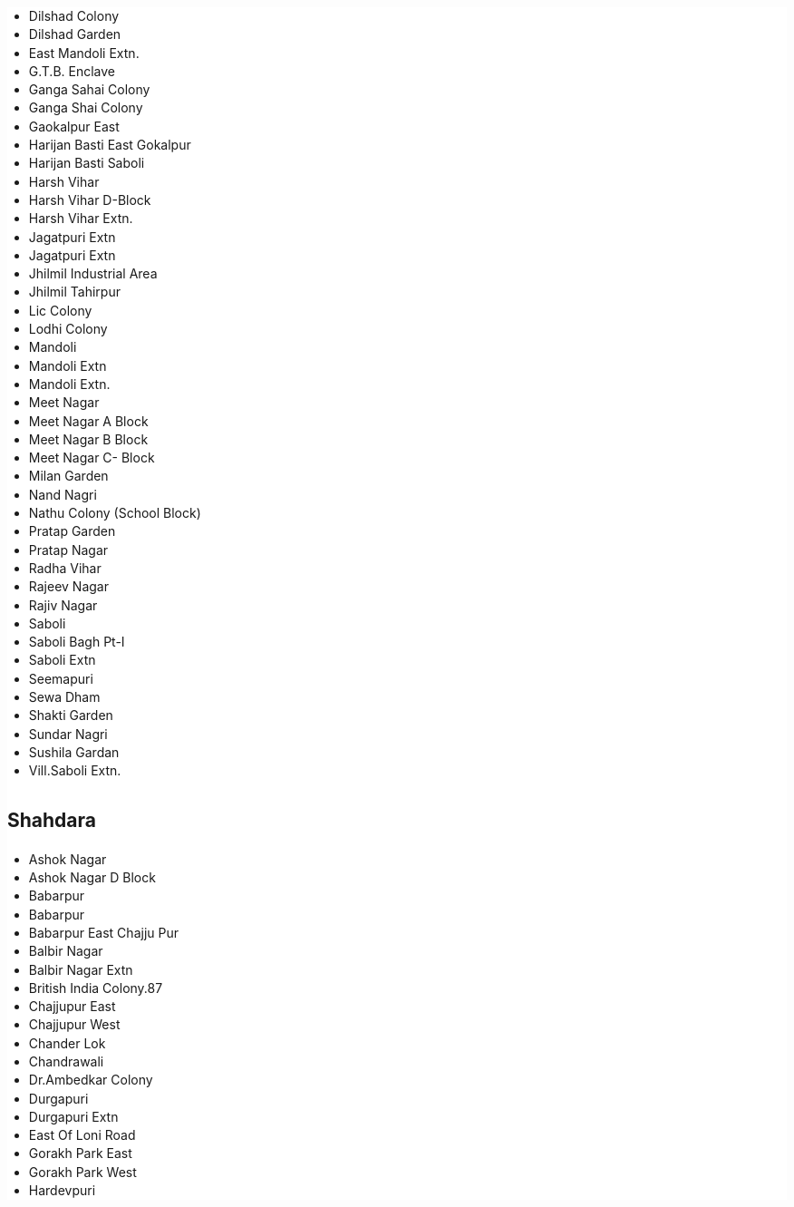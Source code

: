 - Dilshad Colony
- Dilshad Garden
- East Mandoli Extn.
- G.T.B. Enclave
- Ganga Sahai Colony
- Ganga Shai Colony
- Gaokalpur East
- Harijan Basti East Gokalpur
- Harijan Basti Saboli
- Harsh Vihar
- Harsh Vihar D-Block
- Harsh Vihar Extn.
- Jagatpuri Extn
- Jagatpuri Extn
- Jhilmil Industrial Area
- Jhilmil Tahirpur
- Lic Colony
- Lodhi Colony
- Mandoli
- Mandoli Extn
- Mandoli Extn.
- Meet Nagar
- Meet Nagar A Block
- Meet Nagar B Block
- Meet Nagar C- Block
- Milan Garden
- Nand Nagri
- Nathu Colony (School Block)
- Pratap Garden
- Pratap Nagar
- Radha Vihar
- Rajeev Nagar
- Rajiv Nagar
- Saboli
- Saboli Bagh Pt-I
- Saboli Extn
- Seemapuri
- Sewa Dham
- Shakti Garden
- Sundar Nagri
- Sushila Gardan
- Vill.Saboli Extn.
## Shahdara
- Ashok Nagar
- Ashok Nagar D Block
- Babarpur
- Babarpur
- Babarpur East Chajju Pur
- Balbir Nagar
- Balbir Nagar Extn
- British India Colony.87
- Chajjupur East
- Chajjupur West
- Chander Lok
- Chandrawali
- Dr.Ambedkar Colony
- Durgapuri
- Durgapuri Extn
- East Of Loni Road
- Gorakh Park East
- Gorakh Park West
- Hardevpuri